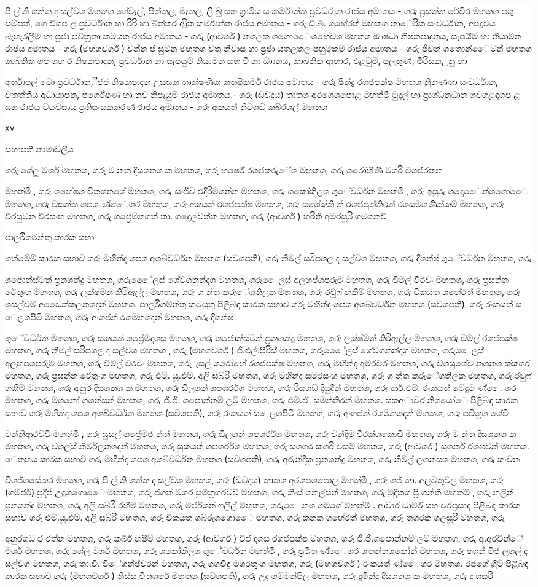 පි ල් නි ශන්ත ද සල්වශ මහතශ ගේවැල්, පිත්තල, මැතල, ලී බු සහ ග්‍රාමීය ය කර්මාන්ත ප්‍රවර්ධාන රාජය අමාතය - ගරු ප්‍රසන්න රේවීර මහතශ පශු සම්පත්, ගෙ විගප ළ ප්‍රවර්ධාන හා රීරි හා බිත්තර ආ්‍රිත කර්මාන්ත රාජය අමාතය - ගරු ඩී.බී. ශහේරත් මහතශ නාෙරික සංවර්ධාන, අපද්‍රවය බැහැරලීම හා ප්‍රජා පවිත්‍රතා කටයුතු රාජය අමාතය - ගරු (ආචශර් ) නශලක ශගොෛශහේවශ මහතශ ඖෂධා නිෂකපාදනය, සැපයීම හා නියාමන රාජය අමාතය - ගරු (මහශචශර් ) චන්න ජ සුමන මහතශ වතු නිවාස හා ප්‍රජා යතලතල පහුමකම් රාජය අමාතය - ගරු ජීවන් ශතොන්ෛමන් මහතශ කාබනික ගප ගහ ර නිෂකපාදන, ප්‍රවර්ධාන හා සැපයුම් නියාමන සහ වී හා ධාානය, කාබනික ආහාර, එළවුම, පලතුුණ, මිරිසක, ූනු හා

අර්තාපල් වො ප්‍රවර්ධාන, ීජජ නිෂකපාදන උසසක තාක්ෂණික කතෂිකර්ම රාජය අමාතය - ගරු ෂීන්ද්‍ර රශජපක්ෂ මහතශ නිුනණතා සංවර්ධාන, වතත්තීය අධායාපන, පර්ගේෂණ හා නව නිපැයුම් රාජය අමාතය - ගරු (ඩවදය) තාතශ අරශෙශපොළ මහත්මි මුදල් හා ප්‍රාග්ධනධාන ගවගළඳගප ළ සහ රාජය වයවසාය ප්‍රතිසංසකකරණ රාජය අමාතය - ගරු අකයත් නිවශඩ් කබ්රශල් මහතශ

xv

සභාපති නාමාවලිය

ගරු ශේලු මශර් මහතශ, ගරු ම න්ත දිසශනශ ක මහතශ, ගරු හර්ෂේ රශජකරුේශ මහතශ, ගරු ශරෝහිණී මශරි විශජ්රත්න

මහත්මි , ගරු ශහේෂශ විතශනශේ මහතශ, ගරු සංජීව එදිරිමශන්න මහතශ, ගරු ශකෝකිලශ ගුේවර්ධන මහත්මි , ගරු ඉසුරු ශදොෛන්ශගොෛ මහතශ, ගරු වසන්ත ශපශ ණ්ෛශර මහතශ, ගරු අකයත් රශජපක්ෂ මහතශ, ගරු සශේක්කි න් රශජපුත්තිරන් රශසමශණික්කම් මහතශ, ගරු වීරසුමන වීරසංහ මහතශ, ගරු ශප්‍රේම්නශත් තා. ශදොලවත්ත මහතශ, ගරු (ආචශර් ) හරිනි අමරසූරි ශමශනවි

පාර්ලිගම්න්තු කාරක සභා

ගත්මේම් කාරක සභාව ගරු මහින්ද ශපශ අශබ්වර්ධන මහතශ (සවශපති), ගරු නිමල් සරිපශල ද සල්වශ මහතශ, ගරු දිශන්ෂ් ගුේවර්ධන මහතශ, ගරු

ශජොන්ස්ටන් ප්‍රනශන්දු මහතශ, ගරු ෛේලස් ශේවශනන්දශ මහතශ, ගරු ෛලස් අලහප්ශපරුම මහතශ, ගරු විමල් වීරවං මහතශ, ගරු ප්‍රසන්න රේතුංග මහතශ, ගරු ලක්ෂ්මන් කිරිඇල්ල මහතශ, ගරු ග න්ත කරුේශතිලක මහතශ, ගරු රවුෆ් හකීම් මහතශ, ගරු විකයත ශහේරත් මහතශ, ගරු ශසල්වම් අඩෛක්කලනශදන් මහතශ. පාර්ලිගම්න්තු කටයුතු පිළිබඳ කාරක සභාව ගරු මහින්ද ශපශ අශබ්වර්ධන මහතශ (සවශපති), ගරු රංකයත් ස ෙලශපිටි මහතශ, ගරු අංගජන් රශමනශදන් මහතශ, ගරු දිශන්ෂ්

ගුේවර්ධන මහතශ, ගරු සකයත් ශප්‍රේමදශස මහතශ, ගරු ශජොන්ස්ටන් ප්‍රනශන්දු මහතශ, ගරු ලක්ෂ්මන් කිරිඇල්ල මහතශ, ගරු චමල් රශජපක්ෂ මහතශ, ගරු නිමල් සරිපශල ද සල්වශ මහතශ , ගරු (මහශචශර් ) ජී.එල්.පීරිස් මහතශ, ගරු ෛේලස් ශේවශනන්දශ මහතශ, ගරු ෛලස් අලහප්ශපරුම මහතශ, ගරු විමල් වීරවං මහතශ, ගරු ැසල් ශරෝහේ රශජපක්ෂ මහතශ, ගරු මහින්ද අමරවීර මහතශ, ගරු වශසුශේව නශනශ ක්කශර මහතශ, ගරු ප්‍රසන්න රේතුංග මහතශ, ගරු එම්. යූ.එම්. අලි සබ්රි මහතශ, ගරු මහින්ද සමරසංහ මහතශ, ගරු ග න්ත කරුේශතිලක මහතශ, ගරු රවුෆ් හකීම් මහතශ, ගරු අනුර දිසශනශ ක මහතශ, ගරු ඩිලශන් ශපශර්රශ මහතශ, ගරු රිසශඩ් දියුදීන් මහතශ, ගරු ආර්.එම්. රංකයත් මේදුම ණ්ෛශර මහතශ, ගරු මශනෝ ගශන්සන් මහතශ, ගරු ජී.ජී. ශපොන්නම් ලම් මහතශ, ගරු එම්.ඒ. සුමන්තිරන් මහතශ. සකඅාවර නිගයෝෙ පිළිබඳ කාරක සභාව ගරු මහින්ද ශපශ අශබ්වර්ධන මහතශ (සවශපති), ගරු රංකයත් ස ෙලශපිටි මහතශ, ගරු අංගජන් රශමනශදන් මහතශ, ගරු පවිත්‍රශ ශේවි

වන්නිආරච්චි මහත්මි , ගරු සුසල් ශප්‍රේමජ න්ත් මහතශ, ගරු ඩිලශන් ශපශර්රශ මහතශ, ගරු චන්දිම වීරක්ශකොඩි මහතශ, ගරු ම න්ත දිසශනශ ක මහතශ, ගරු චශල්ස් නිර්මලනශදන් මහතශ, ගරු සුකයත් ශපශර්රශ මහතශ, ගරු සශගර කශරි වසම් මහතශ, ගරු (ආචශර් ) සුශර්න් රශඝවන් මහතශ. ෙතහය කාරක සභාව ගරු මහින්ද ශපශ අශබ්වර්ධන මහතශ (සවශපති), ගරු අරුන්දික ප්‍රනශන්දු මහතශ, ගරු නිමල් ලශන්සශ මහතශ, ගරු කංචන

විශජ්ශසේකර මහතශ, ගරු පි ල් නි ශන්ත ද සල්වශ මහතශ, ගරු (ඩවදය) තාතශ අරශපශපොල මහත්මි , ගරු ශජ්.තා. අලවතුවල මහතශ, ගරු (ශම්ජර්) ප්‍රදීප් උඳුශගොෛ මහතශ, ගරු ජගත් මශර සුමිත්‍රශරච්චි මහතශ, ගරු කිංස් ශනල්සන් මහතශ, ගරු මුදිතශ ප්‍රි ශන්ති මහත්මි , ගරු නලින් ප්‍රනශන්දු මහතශ, ගරු අලි සබ්රි රහීම් මහතශ, ගරු මර්ජශන් ෆලීල් මහතශ, ගරු ෛ නශ ගමශේ මහත්මි . ආචාර ධාර්ම සහ වරප්‍රසාද පිළිබඳ කාරක සභාව ගරු එම්.යූ.එම්. අලි සබ්රි මහතශ, ගරු විකයත ශබ්රුශගොෛ මහතශ, ගරු කනක ශහේරත් මහතශ, ගරු තශරක ශලසූරි මහතශ, ගරු

අනුරශධ ජ රත්න මහතශ, ගරු කබීර් හෂීම් මහතශ, ගරු (ආචශර් ) විජ දශස රශජපක්ෂ මහතශ, ගරු ජී.ජී.ශපොන්නම් ලම් මහතශ, ගරු අ.අරවින්ේ මශර් මහතශ, ගරු ශේලු මශර් මහතශ, ගරු ශකෝකිලශ ගුේවර්ධන මහත්මි , ගරු ප්‍රමිත ණ්ෛශර ශතන්නශකෝන් මහතශ, ගරු ෂශන් විජ ලශල් ද සල්වශ මහතශ, ගරු තා.වි. විේශන්ෂ්වරන් මහතශ, ගරු ශගවිඳු මශරතුංග මහතශ, ගරු (මහශචශර් ) රංකයත් ණ්ෛශර මහතශ. රජගේ ගිුම් පිළිබඳ කාරක සභාව ගරු (මහශචශර් ) තිස්ස විතශරේ මහතශ (සවශපති), ගරු උද ගම්මන්පිල මහතශ, ගරු දුමින්ද දිසශනශ ක මහතශ, ගරු ද ශසරි
